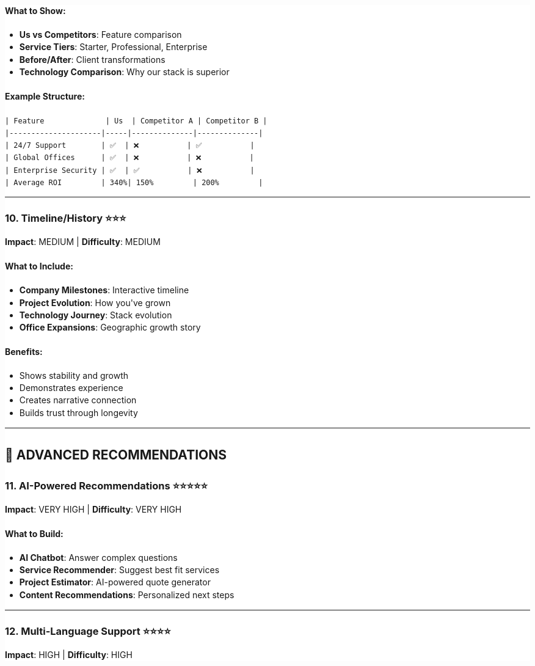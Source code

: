 #### What to Show:
- **Us vs Competitors**: Feature comparison
- **Service Tiers**: Starter, Professional, Enterprise
- **Before/After**: Client transformations
- **Technology Comparison**: Why our stack is superior

#### Example Structure:
```
| Feature              | Us  | Competitor A | Competitor B |
|---------------------|-----|--------------|--------------|
| 24/7 Support        | ✅  | ❌           | ✅           |
| Global Offices      | ✅  | ❌           | ❌           |
| Enterprise Security | ✅  | ✅           | ❌           |
| Average ROI         | 340%| 150%         | 200%         |
```

---

### 10. Timeline/History ⭐⭐⭐
**Impact**: MEDIUM | **Difficulty**: MEDIUM

#### What to Include:
- **Company Milestones**: Interactive timeline
- **Project Evolution**: How you've grown
- **Technology Journey**: Stack evolution
- **Office Expansions**: Geographic growth story

#### Benefits:
- Shows stability and growth
- Demonstrates experience
- Creates narrative connection
- Builds trust through longevity

---

## 🚀 ADVANCED RECOMMENDATIONS

### 11. AI-Powered Recommendations ⭐⭐⭐⭐⭐
**Impact**: VERY HIGH | **Difficulty**: VERY HIGH

#### What to Build:
- **AI Chatbot**: Answer complex questions
- **Service Recommender**: Suggest best fit services
- **Project Estimator**: AI-powered quote generator
- **Content Recommendations**: Personalized next steps

---

### 12. Multi-Language Support ⭐⭐⭐⭐
**Impact**: HIGH | **Difficulty**: HIGH
